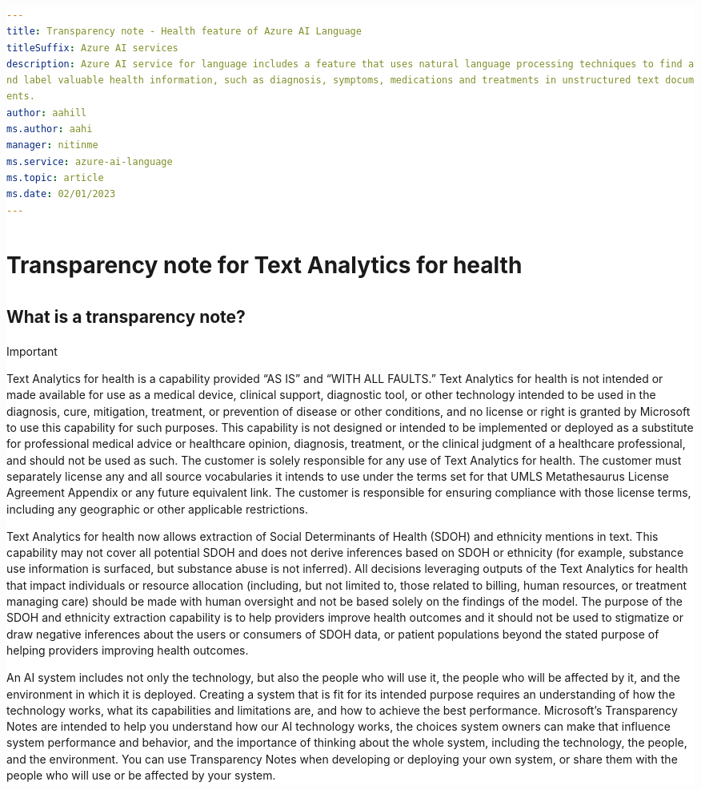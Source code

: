 ```yaml
---
title: Transparency note - Health feature of Azure AI Language
titleSuffix: Azure AI services
description: Azure AI service for language includes a feature that uses natural language processing techniques to find and label valuable health information, such as diagnosis, symptoms, medications and treatments in unstructured text documents.
author: aahill
ms.author: aahi
manager: nitinme
ms.service: azure-ai-language
ms.topic: article
ms.date: 02/01/2023
---
```


# Transparency note for Text Analytics for health

## What is a transparency note?

> [!IMPORTANT]
> Text Analytics for health is a capability provided “AS IS” and “WITH ALL FAULTS.” Text Analytics for health is not intended or made available for use as a medical device, clinical support, diagnostic tool, or other technology intended to be used in the diagnosis, cure, mitigation, treatment, or prevention of disease or other conditions, and no license or right is granted by Microsoft to use this capability for such purposes. This capability is not designed or intended to be implemented or deployed as a substitute for professional medical advice or healthcare opinion, diagnosis, treatment, or the clinical judgment of a healthcare professional, and should not be used as such. The customer is solely responsible for any use of Text Analytics for health. The customer must separately license any and all source vocabularies it intends to use under the terms set for that UMLS Metathesaurus License Agreement Appendix or any future equivalent link. The customer is responsible for ensuring compliance with those license terms, including any geographic or other applicable restrictions.
>
> Text Analytics for health now allows extraction of Social Determinants of Health (SDOH) and ethnicity mentions in text. This capability may not cover all potential SDOH and does not derive inferences based on SDOH or ethnicity (for example, substance use information is surfaced, but substance abuse is not inferred). All decisions leveraging outputs of the Text Analytics for health that impact individuals or resource allocation (including, but not limited to, those related to billing, human resources, or treatment managing care) should be made with human oversight and not be based solely on the findings of the model. The purpose of the SDOH and ethnicity extraction capability is to help providers improve health outcomes and it should not be used to stigmatize or draw negative inferences about the users or consumers of SDOH data, or patient populations beyond the stated purpose of helping providers improving health outcomes.

An AI system includes not only the technology, but also the people who will use it, the people who will be affected by it, and the environment in which it is deployed. Creating a system that is fit for its intended purpose requires an understanding of how the technology works, what its capabilities and limitations are, and how to achieve the best performance. Microsoft’s Transparency Notes are intended to help you understand how our AI technology works, the choices system owners can make that influence system performance and behavior, and the importance of thinking about the whole system, including the technology, the people, and the environment. You can use Transparency Notes when developing or deploying your own system, or share them with the people who will use or be affected by your system. 
